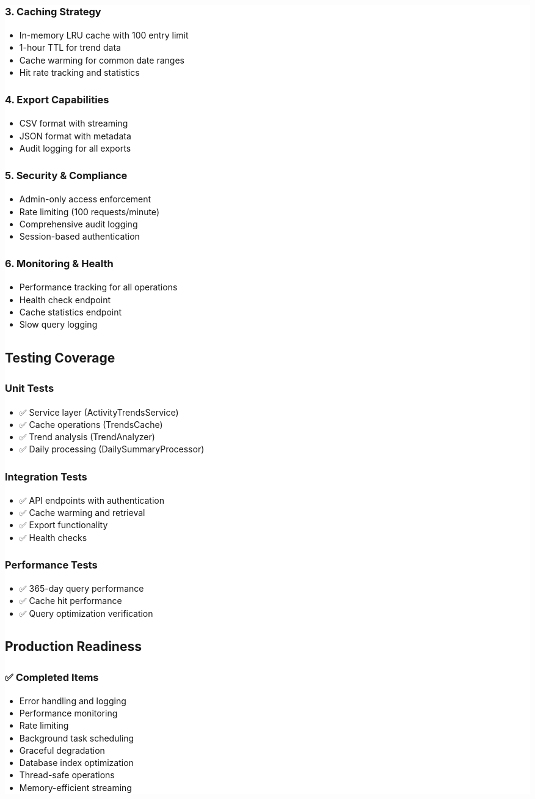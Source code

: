 ### 3. Caching Strategy
- In-memory LRU cache with 100 entry limit
- 1-hour TTL for trend data
- Cache warming for common date ranges
- Hit rate tracking and statistics

### 4. Export Capabilities
- CSV format with streaming
- JSON format with metadata
- Audit logging for all exports

### 5. Security & Compliance
- Admin-only access enforcement
- Rate limiting (100 requests/minute)
- Comprehensive audit logging
- Session-based authentication

### 6. Monitoring & Health
- Performance tracking for all operations
- Health check endpoint
- Cache statistics endpoint
- Slow query logging

## Testing Coverage

### Unit Tests
- ✅ Service layer (ActivityTrendsService)
- ✅ Cache operations (TrendsCache)
- ✅ Trend analysis (TrendAnalyzer)
- ✅ Daily processing (DailySummaryProcessor)

### Integration Tests
- ✅ API endpoints with authentication
- ✅ Cache warming and retrieval
- ✅ Export functionality
- ✅ Health checks

### Performance Tests
- ✅ 365-day query performance
- ✅ Cache hit performance
- ✅ Query optimization verification

## Production Readiness

### ✅ Completed Items
- Error handling and logging
- Performance monitoring
- Rate limiting
- Background task scheduling
- Graceful degradation
- Database index optimization
- Thread-safe operations
- Memory-efficient streaming
